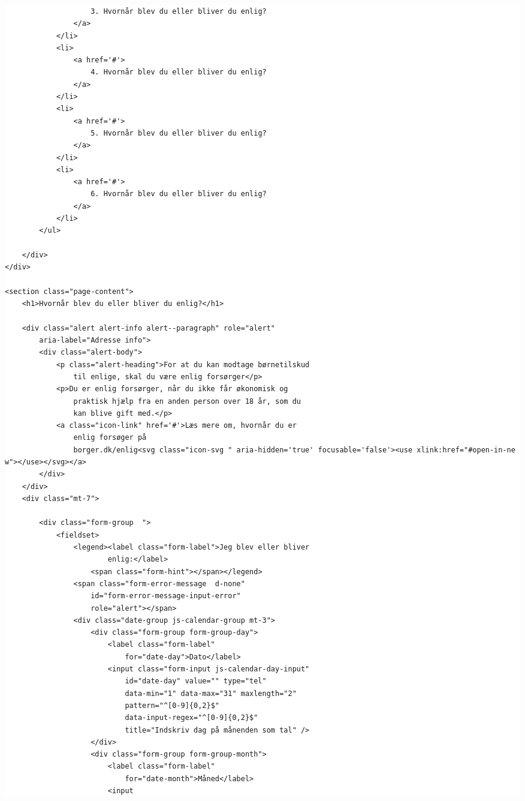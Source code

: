                         3. Hvornår blev du eller bliver du enlig?
                    </a>
                </li>
                <li>
                    <a href='#'>
                        4. Hvornår blev du eller bliver du enlig?
                    </a>
                </li>
                <li>
                    <a href='#'>
                        5. Hvornår blev du eller bliver du enlig?
                    </a>
                </li>
                <li>
                    <a href='#'>
                        6. Hvornår blev du eller bliver du enlig?
                    </a>
                </li>
            </ul>

        </div>
    </div>

    <section class="page-content">
        <h1>Hvornår blev du eller bliver du enlig?</h1>

        <div class="alert alert-info alert--paragraph" role="alert"
            aria-label="Adresse info">
            <div class="alert-body">
                <p class="alert-heading">For at du kan modtage børnetilskud
                    til enlige, skal du være enlig forsørger</p>
                <p>Du er enlig forsørger, når du ikke får økonomisk og
                    praktisk hjælp fra en anden person over 18 år, som du
                    kan blive gift med.</p>
                <a class="icon-link" href='#'>Læs mere om, hvornår du er
                    enlig forsøger på
                    borger.dk/enlig<svg class="icon-svg " aria-hidden='true' focusable='false'><use xlink:href="#open-in-new"></use></svg></a>
            </div>
        </div>
        <div class="mt-7">

            <div class="form-group  ">
                <fieldset>
                    <legend><label class="form-label">Jeg blev eller bliver
                            enlig:</label>
                        <span class="form-hint"></span></legend>
                    <span class="form-error-message  d-none"
                        id="form-error-message-input-error"
                        role="alert"></span>
                    <div class="date-group js-calendar-group mt-3">
                        <div class="form-group form-group-day">
                            <label class="form-label"
                                for="date-day">Dato</label>
                            <input class="form-input js-calendar-day-input"
                                id="date-day" value="" type="tel"
                                data-min="1" data-max="31" maxlength="2"
                                pattern="^[0-9]{0,2}$"
                                data-input-regex="^[0-9]{0,2}$"
                                title="Indskriv dag på månenden som tal" />
                        </div>
                        <div class="form-group form-group-month">
                            <label class="form-label"
                                for="date-month">Måned</label>
                            <input